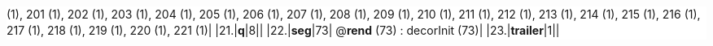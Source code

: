 (1), 201 (1), 202 (1), 203 (1), 204 (1), 205 (1), 206 (1), 207 (1), 208 (1), 209 (1), 210 (1), 211 (1), 212 (1), 213 (1), 214 (1), 215 (1), 216 (1), 217 (1), 218 (1), 219 (1), 220 (1), 221 (1)|
|21.|__q__|8||
|22.|__seg__|73| @__rend__ (73) : decorInit (73)|
|23.|__trailer__|1||
